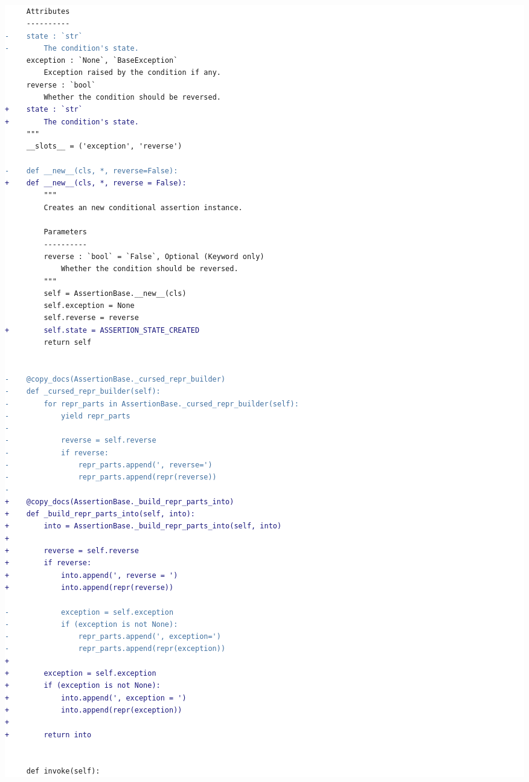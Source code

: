 ```diff
     Attributes
     ----------
-    state : `str`
-        The condition's state.
     exception : `None`, `BaseException`
         Exception raised by the condition if any.
     reverse : `bool`
         Whether the condition should be reversed.
+    state : `str`
+        The condition's state.
     """
     __slots__ = ('exception', 'reverse')
     
-    def __new__(cls, *, reverse=False):
+    def __new__(cls, *, reverse = False):
         """
         Creates an new conditional assertion instance.
         
         Parameters
         ----------
         reverse : `bool` = `False`, Optional (Keyword only)
             Whether the condition should be reversed.
         """
         self = AssertionBase.__new__(cls)
         self.exception = None
         self.reverse = reverse
+        self.state = ASSERTION_STATE_CREATED
         return self
     
     
-    @copy_docs(AssertionBase._cursed_repr_builder)
-    def _cursed_repr_builder(self):
-        for repr_parts in AssertionBase._cursed_repr_builder(self):
-            yield repr_parts
-            
-            reverse = self.reverse
-            if reverse:
-                repr_parts.append(', reverse=')
-                repr_parts.append(repr(reverse))
-                
+    @copy_docs(AssertionBase._build_repr_parts_into)
+    def _build_repr_parts_into(self, into):
+        into = AssertionBase._build_repr_parts_into(self, into)
+        
+        reverse = self.reverse
+        if reverse:
+            into.append(', reverse = ')
+            into.append(repr(reverse))
             
-            exception = self.exception
-            if (exception is not None):
-                repr_parts.append(', exception=')
-                repr_parts.append(repr(exception))
+        
+        exception = self.exception
+        if (exception is not None):
+            into.append(', exception = ')
+            into.append(repr(exception))
+        
+        return into
     
     
     def invoke(self):
```